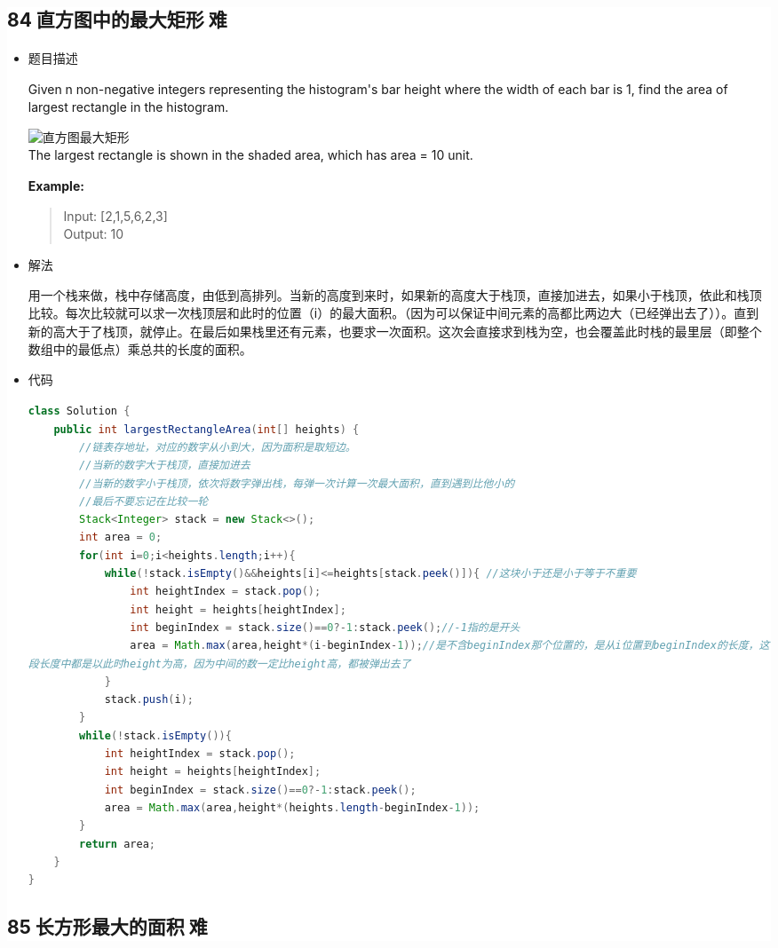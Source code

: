 ## 84 直方图中的最大矩形 难

* 题目描述

    Given n non-negative integers representing the histogram's bar height where the width of each bar is 1, find the area of largest rectangle in the histogram.

    ![直方图最大矩形](/images/posts/problems/leetcode84/histogram_area.png)  
    The largest rectangle is shown in the shaded area, which has area = 10 unit.

    **Example:**

    >Input: [2,1,5,6,2,3]  
    Output: 10

* 解法

    用一个栈来做，栈中存储高度，由低到高排列。当新的高度到来时，如果新的高度大于栈顶，直接加进去，如果小于栈顶，依此和栈顶比较。每次比较就可以求一次栈顶层和此时的位置（i）的最大面积。（因为可以保证中间元素的高都比两边大（已经弹出去了））。直到新的高大于了栈顶，就停止。在最后如果栈里还有元素，也要求一次面积。这次会直接求到栈为空，也会覆盖此时栈的最里层（即整个数组中的最低点）乘总共的长度的面积。

* 代码

    ``` java
    class Solution {
        public int largestRectangleArea(int[] heights) {
            //链表存地址，对应的数字从小到大，因为面积是取短边。
            //当新的数字大于栈顶，直接加进去
            //当新的数字小于栈顶，依次将数字弹出栈，每弹一次计算一次最大面积，直到遇到比他小的
            //最后不要忘记在比较一轮
            Stack<Integer> stack = new Stack<>();
            int area = 0;
            for(int i=0;i<heights.length;i++){
                while(!stack.isEmpty()&&heights[i]<=heights[stack.peek()]){ //这块小于还是小于等于不重要
                    int heightIndex = stack.pop();
                    int height = heights[heightIndex];
                    int beginIndex = stack.size()==0?-1:stack.peek();//-1指的是开头
                    area = Math.max(area,height*(i-beginIndex-1));//是不含beginIndex那个位置的，是从i位置到beginIndex的长度，这段长度中都是以此时height为高，因为中间的数一定比height高，都被弹出去了
                }
                stack.push(i);
            }
            while(!stack.isEmpty()){
                int heightIndex = stack.pop();
                int height = heights[heightIndex];
                int beginIndex = stack.size()==0?-1:stack.peek();
                area = Math.max(area,height*(heights.length-beginIndex-1));
            }
            return area;
        }
    }
    ```

## 85 长方形最大的面积 难
